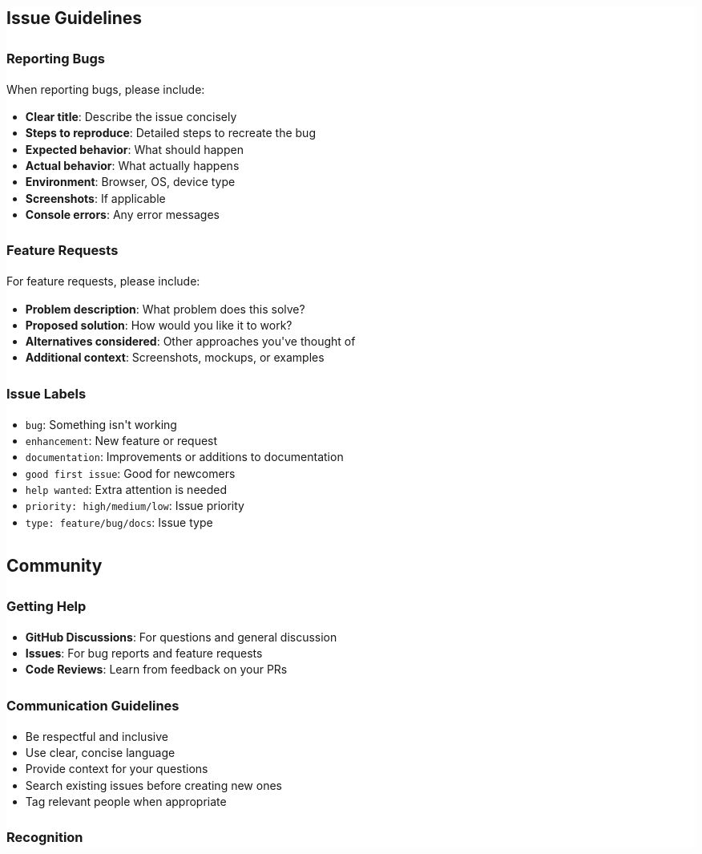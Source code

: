 ## Issue Guidelines

### Reporting Bugs

When reporting bugs, please include:

- **Clear title**: Describe the issue concisely
- **Steps to reproduce**: Detailed steps to recreate the bug
- **Expected behavior**: What should happen
- **Actual behavior**: What actually happens
- **Environment**: Browser, OS, device type
- **Screenshots**: If applicable
- **Console errors**: Any error messages

### Feature Requests

For feature requests, please include:

- **Problem description**: What problem does this solve?
- **Proposed solution**: How would you like it to work?
- **Alternatives considered**: Other approaches you've thought of
- **Additional context**: Screenshots, mockups, or examples

### Issue Labels

- `bug`: Something isn't working
- `enhancement`: New feature or request
- `documentation`: Improvements or additions to documentation
- `good first issue`: Good for newcomers
- `help wanted`: Extra attention is needed
- `priority: high/medium/low`: Issue priority
- `type: feature/bug/docs`: Issue type

## Community

### Getting Help

- **GitHub Discussions**: For questions and general discussion
- **Issues**: For bug reports and feature requests
- **Code Reviews**: Learn from feedback on your PRs

### Communication Guidelines

- Be respectful and inclusive
- Use clear, concise language
- Provide context for your questions
- Search existing issues before creating new ones
- Tag relevant people when appropriate

### Recognition
